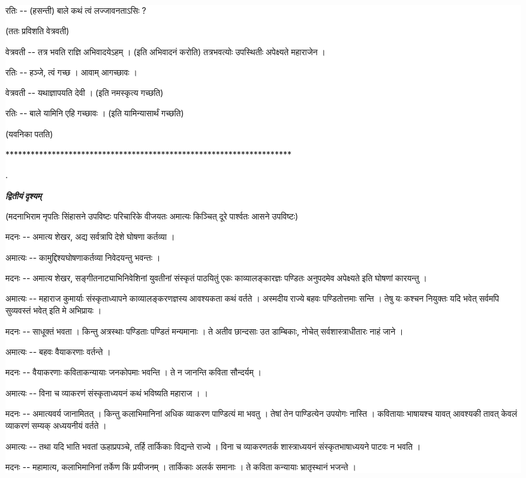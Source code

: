 रतिः -- (हसन्ती) बाले कथं त्वं लज्जावनताऽसिः ?

 (ततः प्रविशति वेत्रवती)

वेत्रवती -- तत्र भवति राज्ञि अभिवादयेऽहम् । (इति अभिवादनं करोति) तत्रभवत्योः उपस्थितीः अपेक्ष्यते महाराजेन ।

रतिः -- हञ्जे, त्वं गच्छ । आवाम् आगच्छावः ।

वेत्रवती -- यथाज्ञापयति देवी । (इति नमस्कृत्य गच्छति)

रतिः -- बाले यामिनि एहि गच्छावः । (इति यामिन्यासार्थं गच्छति)  
   
  (यवनिका पतति)







\*\*\*\*\*\*\*\*\*\*\*\*\*\*\*\*\*\*\*\*\*\*\*\*\*\*\*\*\*\*\*\*\*\*\*\*\*\*\*\*\*\*\*\*\*\*\*\*\*\*\*\*\*\*\*\*\*\*\*\*\*\*\*\*\*\*\*\*







.

  ***द्वितीयं दृश्यम्***





 (मदनाभिराम नृपतिः सिंहासने उपविष्टः परिचारिके वीजयतः अमात्यः किञ्चित् दूरे पार्श्वतः आसने उपविष्टः)

मदनः -- अमात्य शेखर, अद्य सर्वत्रापि देशे घोषणा कर्तव्या ।

अमात्यः -- कामुद्दिश्यघोषणाकर्तव्या निवेदयन्तु भवन्तः ।

मदनः -- अमात्य शेखर, सङ्गीतनाट्याभिनिवेशिनां युवतीनां संस्कृतं पाठयितुं एकः काव्यालङ्कारज्ञः पण्डितः अनुपदमेव अपेक्ष्यते इति घोषणां कारयन्तु ।

अमात्यः -- महाराज कुमार्याः संस्कृताध्यापने काव्यालङ्करणज्ञस्य आवश्यकता कथं वर्तते । अस्मदीय राज्ये बहवः पण्डितोत्तमाः सन्ति । तेषु यः कश्चन नियुक्तः यदि भवेत् सर्वमपि सुव्यवस्तं भवेत् इति मे अभिप्रायः ।

मदनः -- साधूक्तं भवता । किन्तु अत्रस्थाः पण्डिताः पण्डितं मन्यमानाः । ते अतीव छान्दसाः उत डाम्बिकाः, नोचेत् सर्वशास्त्राधीतारः नाहं जाने ।

अमात्यः -- बहवः वैयाकरणाः वर्तन्ते ।

मदनः -- वैयाकरणाः कविताकन्यायाः जनकोपमाः भवन्ति । ते न जानन्ति कविता सौन्दर्यम् ।

अमात्यः -- विना च व्याकरणं संस्कृताध्ययनं कथं भविष्यति महाराज । ।

मदनः -- अमात्यवर्य जानामितत् । किन्तु कलाभिमानिनां अधिक व्याकरण पाण्डित्यं मा भवतु । तेषां तेन पाण्डित्येन उपयोगः नास्ति । कवितायाः भाषायश्च यावत् आवश्यकी तावत् केवलं व्याकरणं सम्यक् अध्ययनीयं वर्तते ।

अमात्यः -- तथा यदि भाति भवतां ऊहाप्रपञ्चे, तर्हि तार्किकाः विद्यन्ते राज्ये । विना च व्याकरणतर्क शास्त्राध्ययनं संस्कृतभाषाध्ययने पाटवः न भवति ।

मदनः -- महामात्य, कलाभिमानिनां तर्केण किं प्रयीजनम् । तार्किकाः अलर्क समानाः । ते कविता कन्यायाः भ्रातृस्थानं भजन्ते ।
